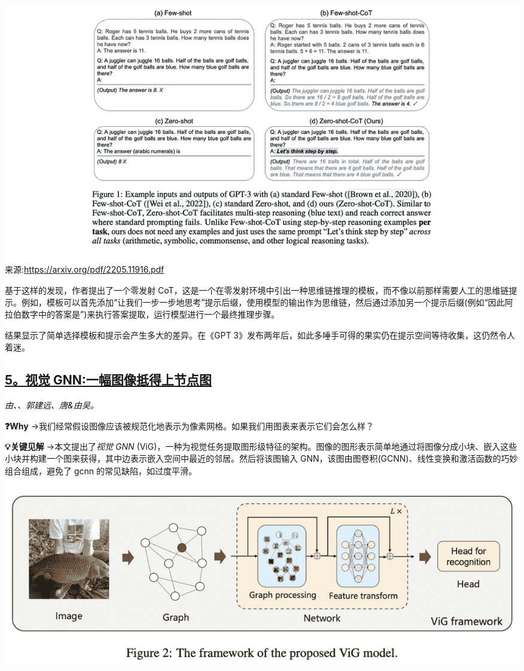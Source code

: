 ![](img/11539a8453e4760b2b2e78cb24472bb7.png)

来源:https://arxiv.org/pdf/2205.11916.pdf

基于这样的发现，作者提出了一个零发射 CoT，这是一个在零发射环境中引出一种思维链推理的模板，而不像以前那样需要人工的思维链提示。例如，模板可以首先添加“让我们一步一步地思考”提示后缀，使用模型的输出作为思维链，然后通过添加另一个提示后缀(例如“因此阿拉伯数字中的答案是”)来执行答案提取，运行模型进行一个最终推理步骤。

结果显示了简单选择模板和提示会产生多大的差异。在《GPT 3》发布两年后，如此多唾手可得的果实仍在提示空间等待收集，这仍然令人着迷。

## [5。视觉 GNN:一幅图像抵得上节点图](https://arxiv.org/abs/2206.00272)

*由、、郭建远、唐&由吴。*

**❓Why** →我们经常假设图像应该被规范化地表示为像素网格。如果我们用图表来表示它们会怎么样？

**💡关键见解** →本文提出了*视觉 GNN* (ViG)，一种为视觉任务提取图形级特征的架构。图像的图形表示简单地通过将图像分成小块、嵌入这些小块并构建一个图来获得，其中边表示嵌入空间中最近的邻居。然后将该图输入 GNN，该图由图卷积(GCNN)、线性变换和激活函数的巧妙组合组成，避免了 gcnn 的常见缺陷，如过度平滑。

![](img/b31db07938a288083a5ded33c22f4e66.png)
